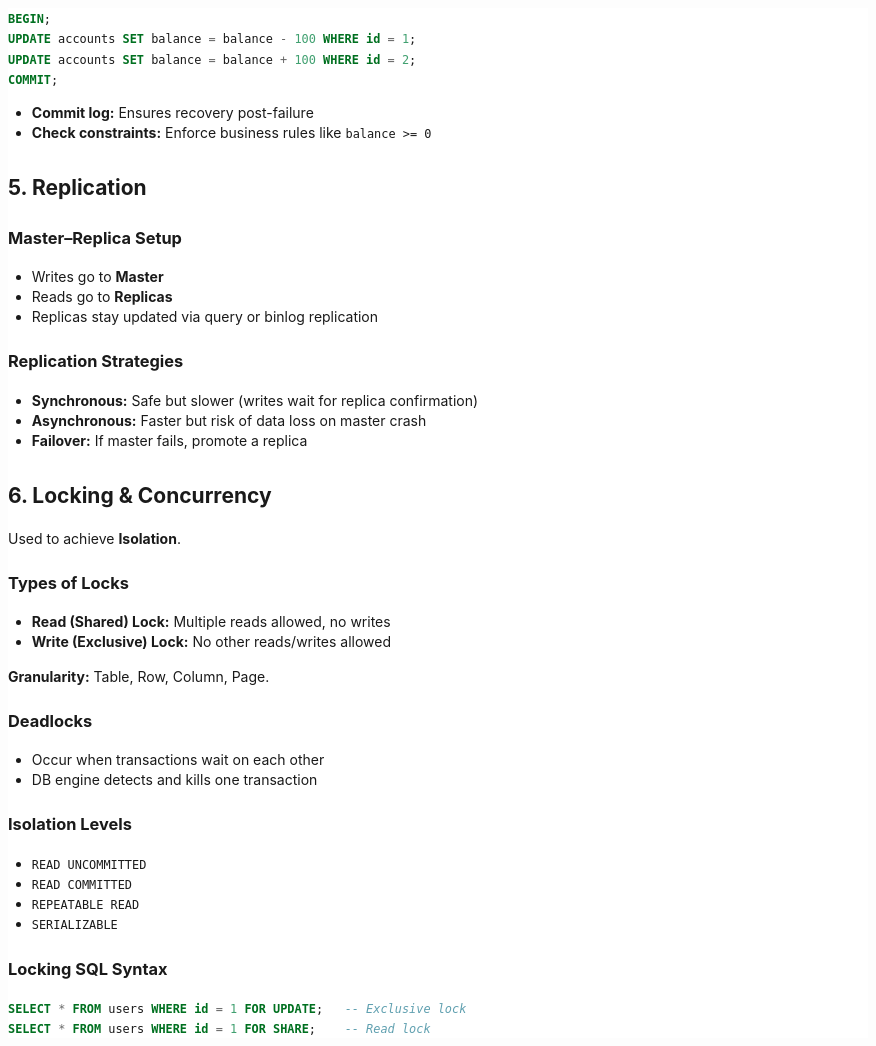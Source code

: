 ```sql
BEGIN;
UPDATE accounts SET balance = balance - 100 WHERE id = 1;
UPDATE accounts SET balance = balance + 100 WHERE id = 2;
COMMIT;
```

- **Commit log:** Ensures recovery post-failure
- **Check constraints:** Enforce business rules like `balance >= 0`

## 5. Replication

### Master–Replica Setup

- Writes go to **Master**
- Reads go to **Replicas**  
- Replicas stay updated via query or binlog replication

### Replication Strategies

- **Synchronous:** Safe but slower (writes wait for replica confirmation)
- **Asynchronous:** Faster but risk of data loss on master crash
- **Failover:** If master fails, promote a replica

## 6. Locking & Concurrency

Used to achieve **Isolation**.

### Types of Locks

- **Read (Shared) Lock:** Multiple reads allowed, no writes
- **Write (Exclusive) Lock:** No other reads/writes allowed

**Granularity:** Table, Row, Column, Page.

### Deadlocks

- Occur when transactions wait on each other
- DB engine detects and kills one transaction

### Isolation Levels

- `READ UNCOMMITTED`
- `READ COMMITTED`
- `REPEATABLE READ`
- `SERIALIZABLE`

### Locking SQL Syntax

```sql
SELECT * FROM users WHERE id = 1 FOR UPDATE;   -- Exclusive lock
SELECT * FROM users WHERE id = 1 FOR SHARE;    -- Read lock
```
